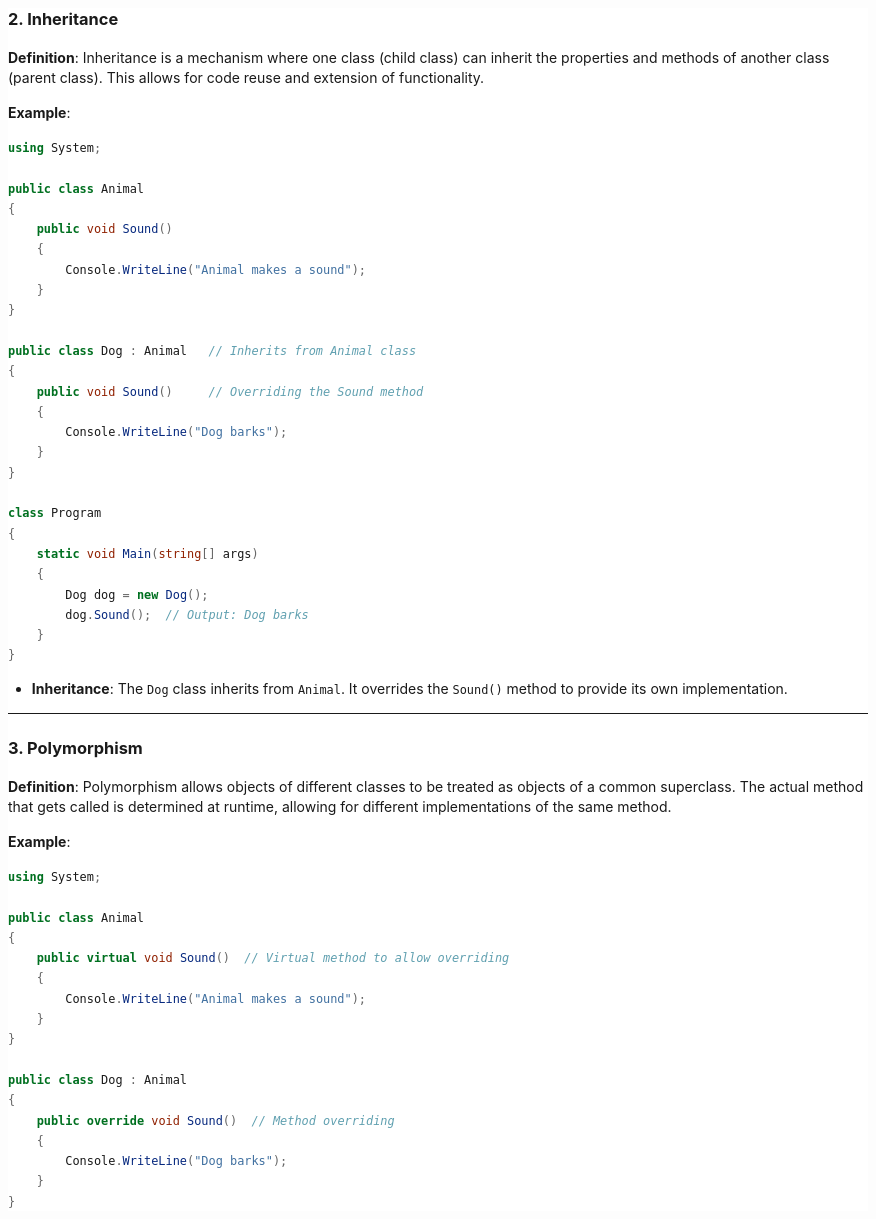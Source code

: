 
### **2. Inheritance**

**Definition**: Inheritance is a mechanism where one class (child class) can inherit the properties and methods of another class (parent class). This allows for code reuse and extension of functionality.

**Example**:
```csharp
using System;

public class Animal
{
    public void Sound()
    {
        Console.WriteLine("Animal makes a sound");
    }
}

public class Dog : Animal   // Inherits from Animal class
{
    public void Sound()     // Overriding the Sound method
    {
        Console.WriteLine("Dog barks");
    }
}

class Program
{
    static void Main(string[] args)
    {
        Dog dog = new Dog();
        dog.Sound();  // Output: Dog barks
    }
}
```
- **Inheritance**: The `Dog` class inherits from `Animal`. It overrides the `Sound()` method to provide its own implementation.

---

### **3. Polymorphism**

**Definition**: Polymorphism allows objects of different classes to be treated as objects of a common superclass. The actual method that gets called is determined at runtime, allowing for different implementations of the same method.

**Example**:
```csharp
using System;

public class Animal
{
    public virtual void Sound()  // Virtual method to allow overriding
    {
        Console.WriteLine("Animal makes a sound");
    }
}

public class Dog : Animal
{
    public override void Sound()  // Method overriding
    {
        Console.WriteLine("Dog barks");
    }
}
```